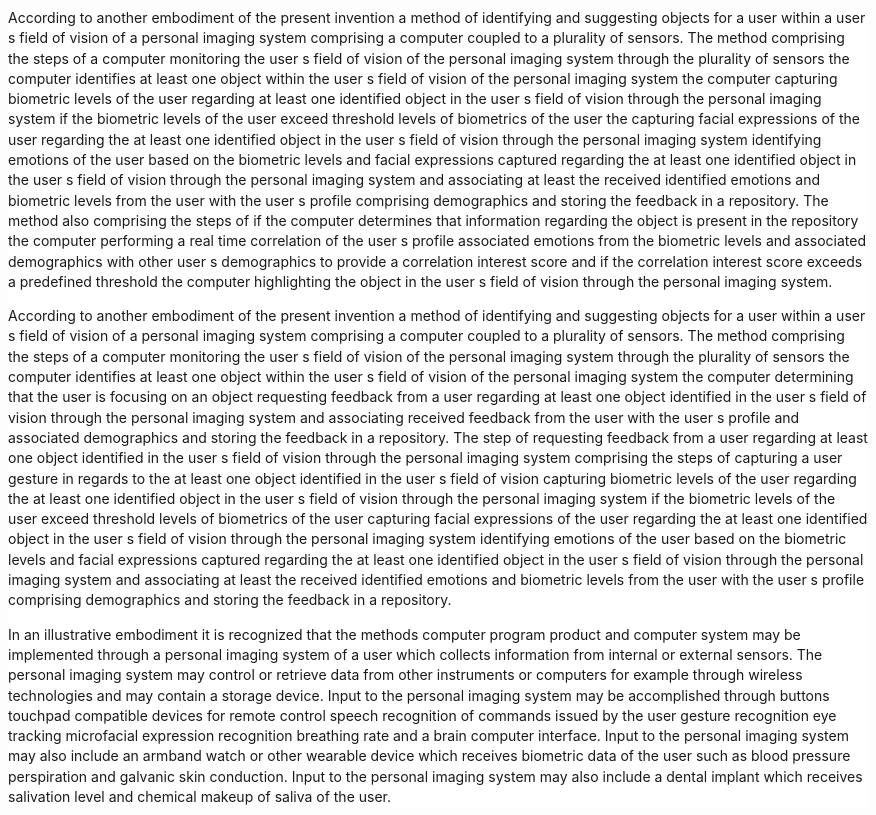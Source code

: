 According to another embodiment of the present invention a method of identifying and suggesting objects for a user within a user s field of vision of a personal imaging system comprising a computer coupled to a plurality of sensors. The method comprising the steps of a computer monitoring the user s field of vision of the personal imaging system through the plurality of sensors the computer identifies at least one object within the user s field of vision of the personal imaging system the computer capturing biometric levels of the user regarding at least one identified object in the user s field of vision through the personal imaging system if the biometric levels of the user exceed threshold levels of biometrics of the user the capturing facial expressions of the user regarding the at least one identified object in the user s field of vision through the personal imaging system identifying emotions of the user based on the biometric levels and facial expressions captured regarding the at least one identified object in the user s field of vision through the personal imaging system and associating at least the received identified emotions and biometric levels from the user with the user s profile comprising demographics and storing the feedback in a repository. The method also comprising the steps of if the computer determines that information regarding the object is present in the repository the computer performing a real time correlation of the user s profile associated emotions from the biometric levels and associated demographics with other user s demographics to provide a correlation interest score and if the correlation interest score exceeds a predefined threshold the computer highlighting the object in the user s field of vision through the personal imaging system.

According to another embodiment of the present invention a method of identifying and suggesting objects for a user within a user s field of vision of a personal imaging system comprising a computer coupled to a plurality of sensors. The method comprising the steps of a computer monitoring the user s field of vision of the personal imaging system through the plurality of sensors the computer identifies at least one object within the user s field of vision of the personal imaging system the computer determining that the user is focusing on an object requesting feedback from a user regarding at least one object identified in the user s field of vision through the personal imaging system and associating received feedback from the user with the user s profile and associated demographics and storing the feedback in a repository. The step of requesting feedback from a user regarding at least one object identified in the user s field of vision through the personal imaging system comprising the steps of capturing a user gesture in regards to the at least one object identified in the user s field of vision capturing biometric levels of the user regarding the at least one identified object in the user s field of vision through the personal imaging system if the biometric levels of the user exceed threshold levels of biometrics of the user capturing facial expressions of the user regarding the at least one identified object in the user s field of vision through the personal imaging system identifying emotions of the user based on the biometric levels and facial expressions captured regarding the at least one identified object in the user s field of vision through the personal imaging system and associating at least the received identified emotions and biometric levels from the user with the user s profile comprising demographics and storing the feedback in a repository.

In an illustrative embodiment it is recognized that the methods computer program product and computer system may be implemented through a personal imaging system of a user which collects information from internal or external sensors. The personal imaging system may control or retrieve data from other instruments or computers for example through wireless technologies and may contain a storage device. Input to the personal imaging system may be accomplished through buttons touchpad compatible devices for remote control speech recognition of commands issued by the user gesture recognition eye tracking microfacial expression recognition breathing rate and a brain computer interface. Input to the personal imaging system may also include an armband watch or other wearable device which receives biometric data of the user such as blood pressure perspiration and galvanic skin conduction. Input to the personal imaging system may also include a dental implant which receives salivation level and chemical makeup of saliva of the user.
